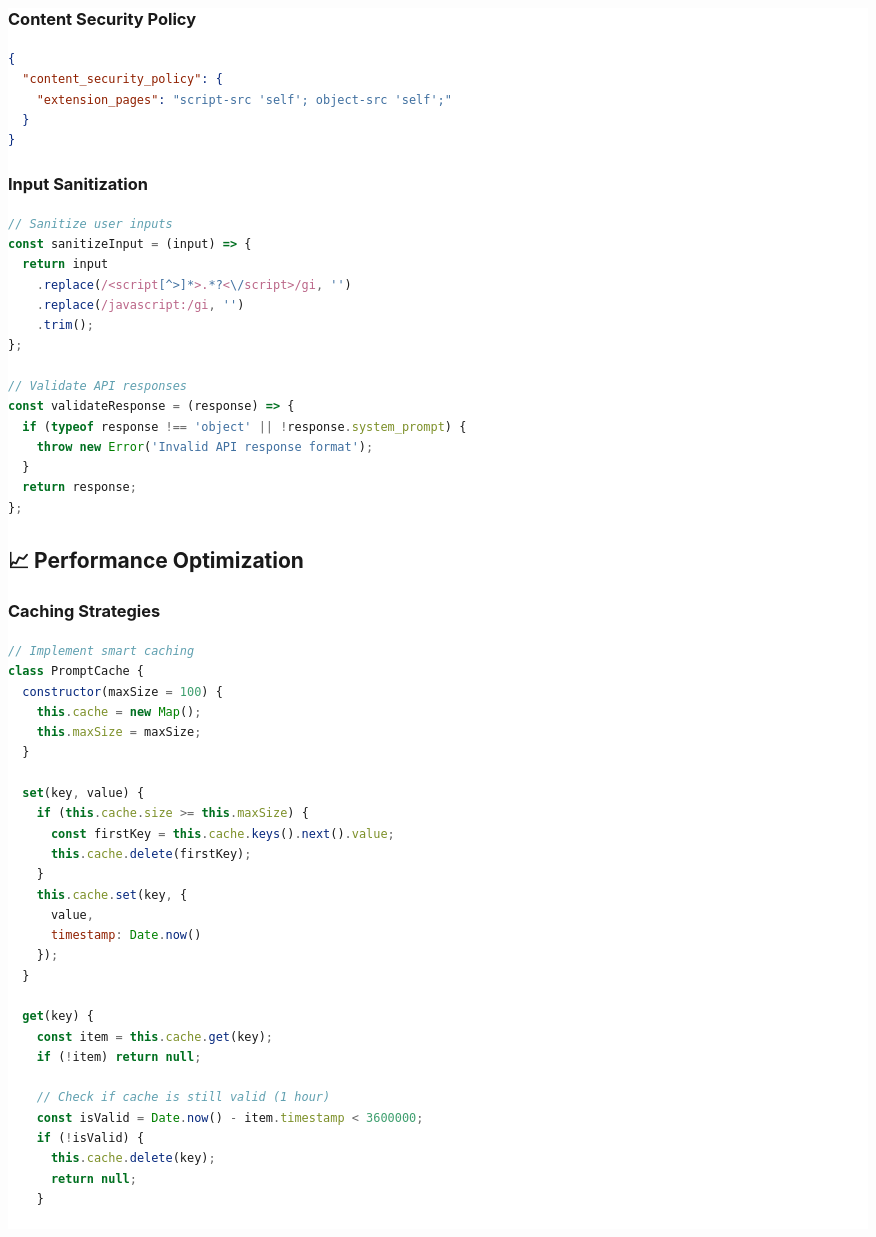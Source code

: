 ### Content Security Policy

```json
{
  "content_security_policy": {
    "extension_pages": "script-src 'self'; object-src 'self';"
  }
}
```

### Input Sanitization

```javascript
// Sanitize user inputs
const sanitizeInput = (input) => {
  return input
    .replace(/<script[^>]*>.*?<\/script>/gi, '')
    .replace(/javascript:/gi, '')
    .trim();
};

// Validate API responses
const validateResponse = (response) => {
  if (typeof response !== 'object' || !response.system_prompt) {
    throw new Error('Invalid API response format');
  }
  return response;
};
```

## 📈 Performance Optimization

### Caching Strategies

```javascript
// Implement smart caching
class PromptCache {
  constructor(maxSize = 100) {
    this.cache = new Map();
    this.maxSize = maxSize;
  }
  
  set(key, value) {
    if (this.cache.size >= this.maxSize) {
      const firstKey = this.cache.keys().next().value;
      this.cache.delete(firstKey);
    }
    this.cache.set(key, {
      value,
      timestamp: Date.now()
    });
  }
  
  get(key) {
    const item = this.cache.get(key);
    if (!item) return null;
    
    // Check if cache is still valid (1 hour)
    const isValid = Date.now() - item.timestamp < 3600000;
    if (!isValid) {
      this.cache.delete(key);
      return null;
    }
    
```